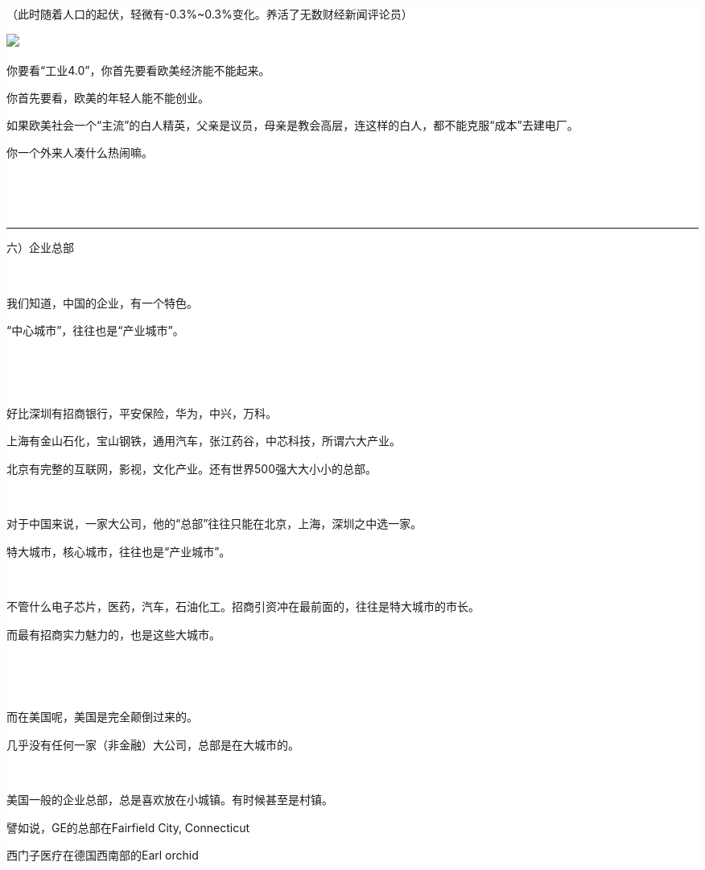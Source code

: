 （此时随着人口的起伏，轻微有-0.3%~0.3%变化。养活了无数财经新闻评论员）



<img data-s="300,640" data-type="jpeg" src="http://mmbiz.qpic.cn/mmbiz_jpg/Ok4hZ0tV6r7iatS0yan67KKoKsJhYz0icJj0eKZVqVVXG22uJF91ljibWmhdFDRocEUVYegArSJctomduUPrg6rWg/0?wx_fmt=jpeg" data-ratio="0.32565284178187404" data-w="651"/>

你要看“工业4.0”，你首先要看欧美经济能不能起来。

你首先要看，欧美的年轻人能不能创业。

如果欧美社会一个“主流”的白人精英，父亲是议员，母亲是教会高层，连这样的白人，都不能克服“成本”去建电厂。

你一个外来人凑什么热闹嘛。

&nbsp;

**&nbsp;**

****

六）企业总部

&nbsp;

我们知道，中国的企业，有一个特色。

“中心城市”，往往也是“产业城市”。

&nbsp;

&nbsp;

好比深圳有招商银行，平安保险，华为，中兴，万科。

上海有金山石化，宝山钢铁，通用汽车，张江药谷，中芯科技，所谓六大产业。

北京有完整的互联网，影视，文化产业。还有世界500强大大小小的总部。

&nbsp;

对于中国来说，一家大公司，他的“总部”往往只能在北京，上海，深圳之中选一家。

特大城市，核心城市，往往也是“产业城市”。

&nbsp;

不管什么电子芯片，医药，汽车，石油化工。招商引资冲在最前面的，往往是特大城市的市长。

而最有招商实力魅力的，也是这些大城市。

&nbsp;

&nbsp;

而在美国呢，美国是完全颠倒过来的。

几乎没有任何一家（非金融）大公司，总部是在大城市的。

&nbsp;

美国一般的企业总部，总是喜欢放在小城镇。有时候甚至是村镇。

譬如说，GE的总部在Fairfield City, Connecticut

西门子医疗在德国西南部的Earl orchid
